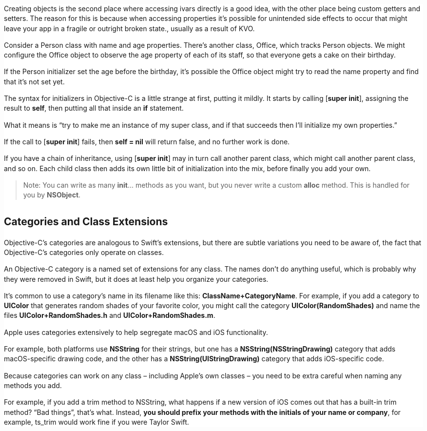 Creating objects is the second place where accessing ivars directly is a good idea, with the other place being custom getters and setters. The reason for this is because when accessing properties it’s possible for unintended side effects to occur that might leave your app in a fragile or outright broken state., usually as a result of KVO.

Consider a Person class with name and age properties. There’s another class, Office, which tracks Person objects. We might configure the Office object to observe the age property of each of its staff, so that everyone gets a cake on their birthday. 

If the Person initializer set the age before the birthday, it’s possible the Office object might try to read the name property and find that it’s not set yet.

The syntax for initializers in Objective-C is a little strange at first, putting it mildly. It starts by calling [**super init**], assigning the result to **self**, then putting all that inside an **if** statement.

What it means is “try to make me an instance of my super class, and if that succeeds then I’ll initialize my own properties.”

If the call to [**super init**] fails, then **self = nil** will return false, and no further work is done.

If you have a chain of inheritance, using [**super init**] may in turn call another parent class, which might call another parent class, and so on. Each child class then adds its own little bit of initialization into the mix, before finally you add your own.

>Note: You can write as many **init**... methods as you want, but you never write a custom **alloc** method. This is handled for you by **NSObject**.

## Categories and Class Extensions

Objective-C’s categories are analogous to Swift’s extensions, but there are subtle variations you need to be aware of, the fact that Objective-C’s categories only operate on classes.

An Objective-C category is a named set of extensions for any class. The names don’t do anything useful, which is probably why they were removed in Swift, but it does at least help you organize your categories.

It’s common to use a category’s name in its filename like this: **ClassName+CategoryName**. For example, if you add a category to **UIColor** that generates random shades of your favorite color, you might call the category **UIColor(RandomShades)** and name the files **UIColor+RandomShades.h** and **UIColor+RandomShades.m**.

Apple uses categories extensively to help segregate macOS and iOS functionality.

For example, both platforms use **NSString** for their strings, but one has a **NSString(NSStringDrawing)** category that adds macOS-specific drawing code, and the other has a **NSString(UIStringDrawing)** category that adds iOS-specific code.

Because categories can work on any class – including Apple’s own classes – you need to be extra careful when naming any methods you add.

For example, if you add a trim method to NSString, what happens if a new version of iOS comes out that has a built-in trim method? “Bad things”, that’s what. Instead, **you should prefix your methods with the initials of your name or company**, for example, ts_trim would work fine if you were Taylor Swift.
